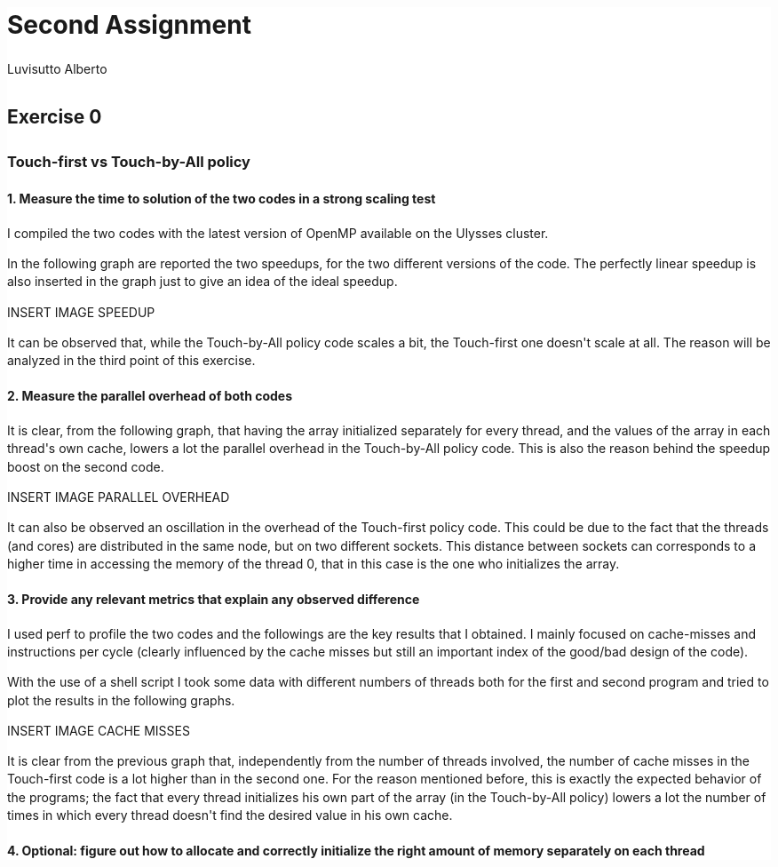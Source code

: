 # Second Assignment							

Luvisutto Alberto

## Exercise 0

### Touch-first vs Touch-by-All policy

#### 1. Measure the time to solution of the two codes in a strong scaling test

I compiled the two codes with the latest version of OpenMP available on the Ulysses cluster. 

In the following graph are reported the two speedups, for the two different versions of the code. The perfectly linear speedup is also inserted in the graph just to give an idea of the ideal speedup.

INSERT IMAGE SPEEDUP

It can be observed that, while the Touch-by-All policy code scales a bit, the Touch-first one doesn't scale at all. The reason will be analyzed in the third point of this exercise.

#### 2. Measure the parallel overhead of both codes

It is clear, from the following graph, that having the array initialized separately for every thread, and the values of the array in each thread's own cache, lowers a lot the parallel overhead in the Touch-by-All policy code. This is also the reason behind the speedup boost on the second code.

INSERT IMAGE PARALLEL OVERHEAD

It can also be observed an oscillation in the overhead of the Touch-first policy code. This could be due to the fact that the threads (and cores) are distributed in the same node, but on two different sockets. This distance between sockets can corresponds to a higher time in accessing the memory of the thread 0, that in this case is the one who initializes the array.

#### 3. Provide any relevant metrics that explain any observed difference

I used perf to profile the two codes and the followings are the key results that I obtained. I mainly focused on cache-misses and instructions per cycle (clearly influenced by the cache misses but still an important index of the good/bad design of the code).

With the use of a shell script I took some data with different numbers of threads both for the first and second program and tried to plot the results in the following graphs.

INSERT IMAGE CACHE MISSES

It is clear from the previous graph that, independently from the number of threads involved, the number of cache misses in the Touch-first code is a lot higher than in the second one. For the reason mentioned before, this is exactly the expected behavior of the programs; the fact that every thread initializes his own part of the array (in the Touch-by-All policy) lowers a lot the number of times in which every thread doesn't find the desired value in his own cache.

#### 4. Optional: figure out how to allocate and correctly initialize the right amount of memory separately on each thread
